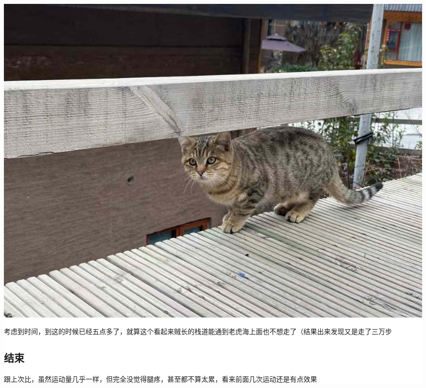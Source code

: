 ![](../assets/images/vacation-2024-2/7.jpg)

考虑到时间，到这的时候已经五点多了，就算这个看起来贼长的栈道能通到老虎海上面也不想走了（结果出来发现又是走了三万步

## 结束

跟上次比，虽然运动量几乎一样，但完全没觉得腿疼，甚至都不算太累，看来前面几次运动还是有点效果
